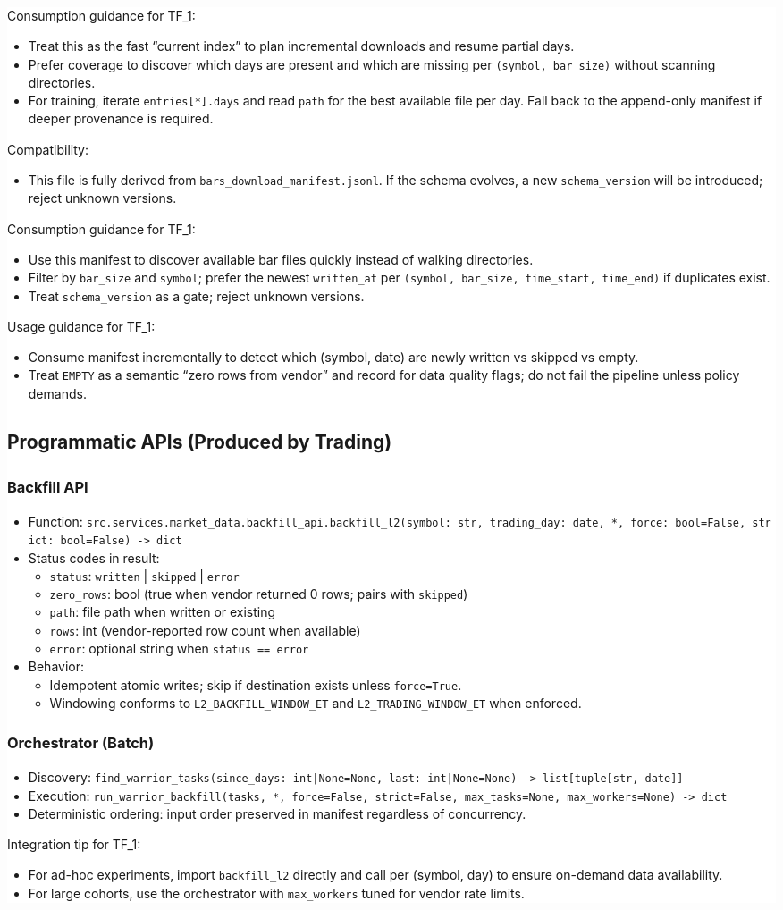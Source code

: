 Consumption guidance for TF_1:

- Treat this as the fast “current index” to plan incremental downloads and resume partial days.
- Prefer coverage to discover which days are present and which are missing per `(symbol, bar_size)` without scanning directories.
- For training, iterate `entries[*].days` and read `path` for the best available file per day. Fall back to the append-only manifest if deeper provenance is required.

Compatibility:

- This file is fully derived from `bars_download_manifest.jsonl`. If the schema evolves, a new `schema_version` will be introduced; reject unknown versions.

Consumption guidance for TF_1:

- Use this manifest to discover available bar files quickly instead of walking directories.
- Filter by `bar_size` and `symbol`; prefer the newest `written_at` per `(symbol, bar_size, time_start, time_end)` if duplicates exist.
- Treat `schema_version` as a gate; reject unknown versions.

Usage guidance for TF_1:

- Consume manifest incrementally to detect which (symbol, date) are newly written vs skipped vs empty.
- Treat `EMPTY` as a semantic “zero rows from vendor” and record for data quality flags; do not fail the pipeline unless policy demands.

## Programmatic APIs (Produced by Trading)

### Backfill API

- Function: `src.services.market_data.backfill_api.backfill_l2(symbol: str, trading_day: date, *, force: bool=False, strict: bool=False) -> dict`
- Status codes in result:
  - `status`: `written` | `skipped` | `error`
  - `zero_rows`: bool (true when vendor returned 0 rows; pairs with `skipped`)
  - `path`: file path when written or existing
  - `rows`: int (vendor-reported row count when available)
  - `error`: optional string when `status == error`
- Behavior:
  - Idempotent atomic writes; skip if destination exists unless `force=True`.
  - Windowing conforms to `L2_BACKFILL_WINDOW_ET` and `L2_TRADING_WINDOW_ET` when enforced.

### Orchestrator (Batch)

- Discovery: `find_warrior_tasks(since_days: int|None=None, last: int|None=None) -> list[tuple[str, date]]`
- Execution: `run_warrior_backfill(tasks, *, force=False, strict=False, max_tasks=None, max_workers=None) -> dict`
- Deterministic ordering: input order preserved in manifest regardless of concurrency.

Integration tip for TF_1:

- For ad-hoc experiments, import `backfill_l2` directly and call per (symbol, day) to ensure on-demand data availability.
- For large cohorts, use the orchestrator with `max_workers` tuned for vendor rate limits.
